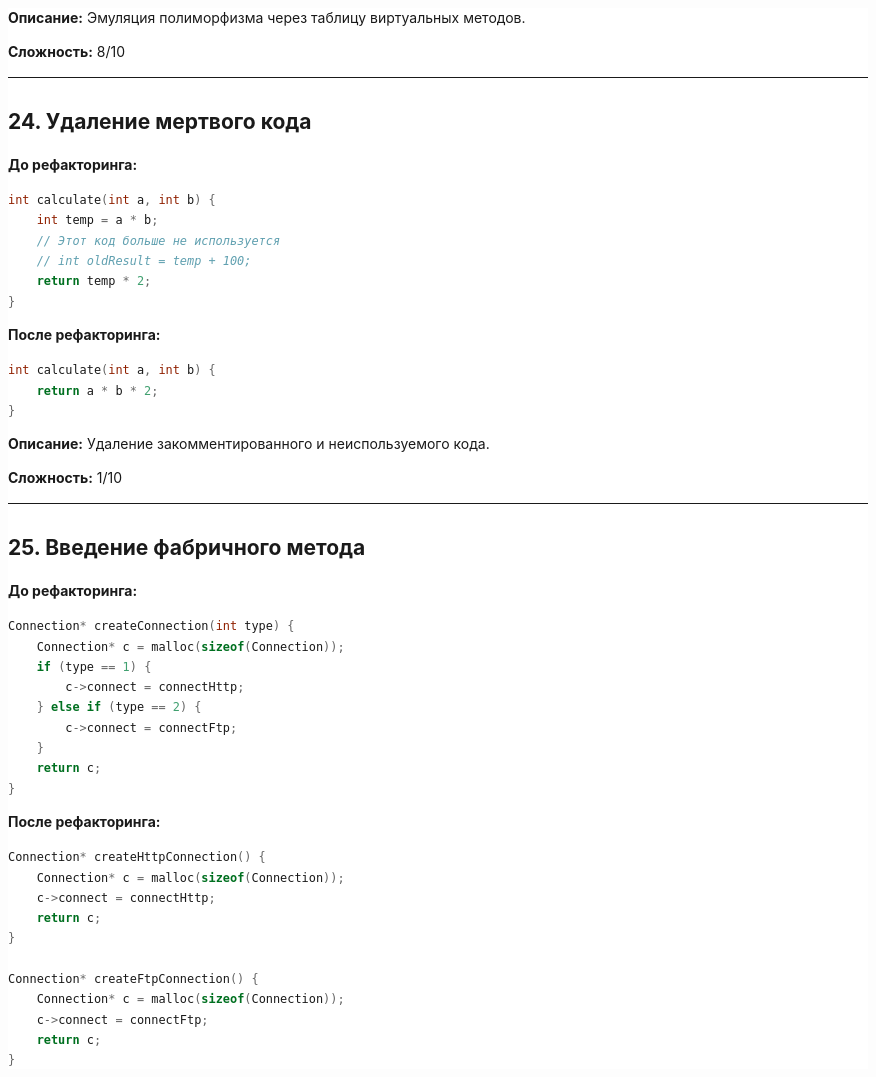 **Описание:** Эмуляция полиморфизма через таблицу виртуальных методов.

**Сложность:** 8/10

---

## 24. Удаление мертвого кода

**До рефакторинга:**
```c
int calculate(int a, int b) {
    int temp = a * b;
    // Этот код больше не используется
    // int oldResult = temp + 100; 
    return temp * 2;
}
```

**После рефакторинга:**
```c
int calculate(int a, int b) {
    return a * b * 2;
}
```

**Описание:** Удаление закомментированного и неиспользуемого кода.

**Сложность:** 1/10

---

## 25. Введение фабричного метода

**До рефакторинга:**
```c
Connection* createConnection(int type) {
    Connection* c = malloc(sizeof(Connection));
    if (type == 1) {
        c->connect = connectHttp;
    } else if (type == 2) {
        c->connect = connectFtp;
    }
    return c;
}
```

**После рефакторинга:**
```c
Connection* createHttpConnection() {
    Connection* c = malloc(sizeof(Connection));
    c->connect = connectHttp;
    return c;
}

Connection* createFtpConnection() {
    Connection* c = malloc(sizeof(Connection));
    c->connect = connectFtp;
    return c;
}
```
